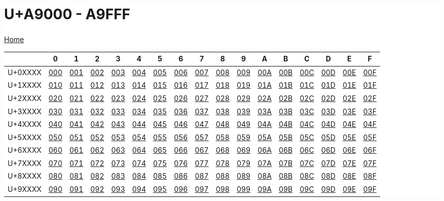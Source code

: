 # U+A9000 - A9FFF

[Home](../../index.md)

|          | 0                           | 1                           | 2                           | 3                           | 4                           | 5                           | 6                           | 7                           | 8                           | 9                           | A                           | B                           | C                           | D                           | E                           | F                           |
| -------: | --------------------------- | --------------------------- | --------------------------- | --------------------------- | --------------------------- | --------------------------- | --------------------------- | --------------------------- | --------------------------- | --------------------------- | --------------------------- | --------------------------- | --------------------------- | --------------------------- | --------------------------- | --------------------------- |
|  U+0XXXX | [000](./U+000000-000FFF.md) | [001](./U+001000-001FFF.md) | [002](./U+002000-002FFF.md) | [003](./U+003000-003FFF.md) | [004](./U+004000-004FFF.md) | [005](./U+005000-005FFF.md) | [006](./U+006000-006FFF.md) | [007](./U+007000-007FFF.md) | [008](./U+008000-008FFF.md) | [009](./U+009000-009FFF.md) | [00A](./U+00A000-00AFFF.md) | [00B](./U+00B000-00BFFF.md) | [00C](./U+00C000-00CFFF.md) | [00D](./U+00D000-00DFFF.md) | [00E](./U+00E000-00EFFF.md) | [00F](./U+00F000-00FFFF.md) |
|  U+1XXXX | [010](./U+010000-010FFF.md) | [011](./U+011000-011FFF.md) | [012](./U+012000-012FFF.md) | [013](./U+013000-013FFF.md) | [014](./U+014000-014FFF.md) | [015](./U+015000-015FFF.md) | [016](./U+016000-016FFF.md) | [017](./U+017000-017FFF.md) | [018](./U+018000-018FFF.md) | [019](./U+019000-019FFF.md) | [01A](./U+01A000-01AFFF.md) | [01B](./U+01B000-01BFFF.md) | [01C](./U+01C000-01CFFF.md) | [01D](./U+01D000-01DFFF.md) | [01E](./U+01E000-01EFFF.md) | [01F](./U+01F000-01FFFF.md) |
|  U+2XXXX | [020](./U+020000-020FFF.md) | [021](./U+021000-021FFF.md) | [022](./U+022000-022FFF.md) | [023](./U+023000-023FFF.md) | [024](./U+024000-024FFF.md) | [025](./U+025000-025FFF.md) | [026](./U+026000-026FFF.md) | [027](./U+027000-027FFF.md) | [028](./U+028000-028FFF.md) | [029](./U+029000-029FFF.md) | [02A](./U+02A000-02AFFF.md) | [02B](./U+02B000-02BFFF.md) | [02C](./U+02C000-02CFFF.md) | [02D](./U+02D000-02DFFF.md) | [02E](./U+02E000-02EFFF.md) | [02F](./U+02F000-02FFFF.md) |
|  U+3XXXX | [030](./U+030000-030FFF.md) | [031](./U+031000-031FFF.md) | [032](./U+032000-032FFF.md) | [033](./U+033000-033FFF.md) | [034](./U+034000-034FFF.md) | [035](./U+035000-035FFF.md) | [036](./U+036000-036FFF.md) | [037](./U+037000-037FFF.md) | [038](./U+038000-038FFF.md) | [039](./U+039000-039FFF.md) | [03A](./U+03A000-03AFFF.md) | [03B](./U+03B000-03BFFF.md) | [03C](./U+03C000-03CFFF.md) | [03D](./U+03D000-03DFFF.md) | [03E](./U+03E000-03EFFF.md) | [03F](./U+03F000-03FFFF.md) |
|  U+4XXXX | [040](./U+040000-040FFF.md) | [041](./U+041000-041FFF.md) | [042](./U+042000-042FFF.md) | [043](./U+043000-043FFF.md) | [044](./U+044000-044FFF.md) | [045](./U+045000-045FFF.md) | [046](./U+046000-046FFF.md) | [047](./U+047000-047FFF.md) | [048](./U+048000-048FFF.md) | [049](./U+049000-049FFF.md) | [04A](./U+04A000-04AFFF.md) | [04B](./U+04B000-04BFFF.md) | [04C](./U+04C000-04CFFF.md) | [04D](./U+04D000-04DFFF.md) | [04E](./U+04E000-04EFFF.md) | [04F](./U+04F000-04FFFF.md) |
|  U+5XXXX | [050](./U+050000-050FFF.md) | [051](./U+051000-051FFF.md) | [052](./U+052000-052FFF.md) | [053](./U+053000-053FFF.md) | [054](./U+054000-054FFF.md) | [055](./U+055000-055FFF.md) | [056](./U+056000-056FFF.md) | [057](./U+057000-057FFF.md) | [058](./U+058000-058FFF.md) | [059](./U+059000-059FFF.md) | [05A](./U+05A000-05AFFF.md) | [05B](./U+05B000-05BFFF.md) | [05C](./U+05C000-05CFFF.md) | [05D](./U+05D000-05DFFF.md) | [05E](./U+05E000-05EFFF.md) | [05F](./U+05F000-05FFFF.md) |
|  U+6XXXX | [060](./U+060000-060FFF.md) | [061](./U+061000-061FFF.md) | [062](./U+062000-062FFF.md) | [063](./U+063000-063FFF.md) | [064](./U+064000-064FFF.md) | [065](./U+065000-065FFF.md) | [066](./U+066000-066FFF.md) | [067](./U+067000-067FFF.md) | [068](./U+068000-068FFF.md) | [069](./U+069000-069FFF.md) | [06A](./U+06A000-06AFFF.md) | [06B](./U+06B000-06BFFF.md) | [06C](./U+06C000-06CFFF.md) | [06D](./U+06D000-06DFFF.md) | [06E](./U+06E000-06EFFF.md) | [06F](./U+06F000-06FFFF.md) |
|  U+7XXXX | [070](./U+070000-070FFF.md) | [071](./U+071000-071FFF.md) | [072](./U+072000-072FFF.md) | [073](./U+073000-073FFF.md) | [074](./U+074000-074FFF.md) | [075](./U+075000-075FFF.md) | [076](./U+076000-076FFF.md) | [077](./U+077000-077FFF.md) | [078](./U+078000-078FFF.md) | [079](./U+079000-079FFF.md) | [07A](./U+07A000-07AFFF.md) | [07B](./U+07B000-07BFFF.md) | [07C](./U+07C000-07CFFF.md) | [07D](./U+07D000-07DFFF.md) | [07E](./U+07E000-07EFFF.md) | [07F](./U+07F000-07FFFF.md) |
|  U+8XXXX | [080](./U+080000-080FFF.md) | [081](./U+081000-081FFF.md) | [082](./U+082000-082FFF.md) | [083](./U+083000-083FFF.md) | [084](./U+084000-084FFF.md) | [085](./U+085000-085FFF.md) | [086](./U+086000-086FFF.md) | [087](./U+087000-087FFF.md) | [088](./U+088000-088FFF.md) | [089](./U+089000-089FFF.md) | [08A](./U+08A000-08AFFF.md) | [08B](./U+08B000-08BFFF.md) | [08C](./U+08C000-08CFFF.md) | [08D](./U+08D000-08DFFF.md) | [08E](./U+08E000-08EFFF.md) | [08F](./U+08F000-08FFFF.md) |
|  U+9XXXX | [090](./U+090000-090FFF.md) | [091](./U+091000-091FFF.md) | [092](./U+092000-092FFF.md) | [093](./U+093000-093FFF.md) | [094](./U+094000-094FFF.md) | [095](./U+095000-095FFF.md) | [096](./U+096000-096FFF.md) | [097](./U+097000-097FFF.md) | [098](./U+098000-098FFF.md) | [099](./U+099000-099FFF.md) | [09A](./U+09A000-09AFFF.md) | [09B](./U+09B000-09BFFF.md) | [09C](./U+09C000-09CFFF.md) | [09D](./U+09D000-09DFFF.md) | [09E](./U+09E000-09EFFF.md) | [09F](./U+09F000-09FFFF.md) |